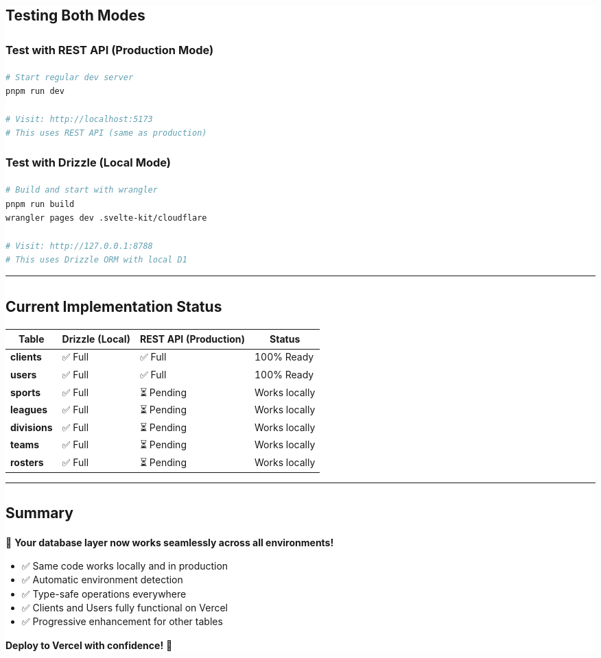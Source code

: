 
## Testing Both Modes

### Test with REST API (Production Mode)

```bash
# Start regular dev server
pnpm run dev

# Visit: http://localhost:5173
# This uses REST API (same as production)
```

### Test with Drizzle (Local Mode)

```bash
# Build and start with wrangler
pnpm run build
wrangler pages dev .svelte-kit/cloudflare

# Visit: http://127.0.0.1:8788
# This uses Drizzle ORM with local D1
```

---

## Current Implementation Status

| Table         | Drizzle (Local) | REST API (Production) | Status        |
| ------------- | --------------- | --------------------- | ------------- |
| **clients**   | ✅ Full         | ✅ Full               | 100% Ready    |
| **users**     | ✅ Full         | ✅ Full               | 100% Ready    |
| **sports**    | ✅ Full         | ⏳ Pending            | Works locally |
| **leagues**   | ✅ Full         | ⏳ Pending            | Works locally |
| **divisions** | ✅ Full         | ⏳ Pending            | Works locally |
| **teams**     | ✅ Full         | ⏳ Pending            | Works locally |
| **rosters**   | ✅ Full         | ⏳ Pending            | Works locally |

---

## Summary

🎉 **Your database layer now works seamlessly across all environments!**

- ✅ Same code works locally and in production
- ✅ Automatic environment detection
- ✅ Type-safe operations everywhere
- ✅ Clients and Users fully functional on Vercel
- ✅ Progressive enhancement for other tables

**Deploy to Vercel with confidence!** 🚀
